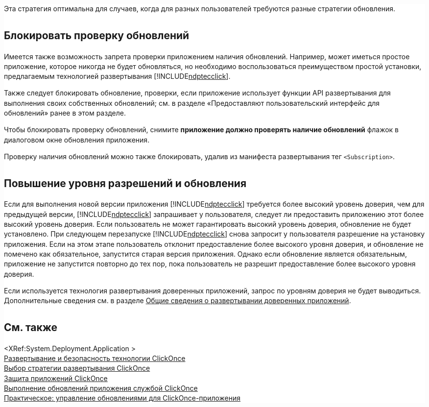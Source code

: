  Эта стратегия оптимальна для случаев, когда для разных пользователей требуются разные стратегии обновления.  
  
## <a name="block-update-checking"></a>Блокировать проверку обновлений  
 Имеется также возможность запрета проверки приложением наличия обновлений. Например, может иметься простое приложение, которое никогда не будет обновляться, но необходимо воспользоваться преимуществом простой установки, предлагаемым технологией развертывания [!INCLUDE[ndptecclick](../deployment/includes/ndptecclick_md.md)].  
  
 Также следует блокировать обновление, проверки, если приложение использует функции API развертывания для выполнения своих собственных обновлений; см. в разделе «Предоставляют пользовательский интерфейс для обновлений» ранее в этом разделе.  
  
 Чтобы блокировать проверку обновлений, снимите **приложение должно проверять наличие обновлений** флажок в диалоговом окне обновления приложения.  
  
 Проверку наличия обновлений можно также блокировать, удалив из манифеста развертывания тег `<Subscription>`.  
  
## <a name="permission-elevation-and-updates"></a>Повышение уровня разрешений и обновления  
 Если для выполнения новой версии приложения [!INCLUDE[ndptecclick](../deployment/includes/ndptecclick_md.md)] требуется более высокий уровень доверия, чем для предыдущей версии, [!INCLUDE[ndptecclick](../deployment/includes/ndptecclick_md.md)] запрашивает у пользователя, следует ли предоставить приложению этот более высокий уровень доверия. Если пользователь не может гарантировать высокий уровень доверия, обновление не будет установлено. При следующем перезапуске [!INCLUDE[ndptecclick](../deployment/includes/ndptecclick_md.md)] снова запросит у пользователя разрешение на установку приложения. Если на этом этапе пользователь отклонит предоставление более высокого уровня доверия, и обновление не помечено как обязательное, запустится старая версия приложения. Однако если обновление является обязательным, приложение не запустится повторно до тех пор, пока пользователь не разрешит предоставление более высокого уровня доверия.  
  
 Если используется технология развертывания доверенных приложений, запрос по уровням доверия не будет выводиться. Дополнительные сведения см. в разделе [Общие сведения о развертывании доверенных приложений](../deployment/trusted-application-deployment-overview.md).  
  
## <a name="see-also"></a>См. также  
 \<XRef:System.Deployment.Application >   
 [Развертывание и безопасность технологии ClickOnce](../deployment/clickonce-security-and-deployment.md)   
 [Выбор стратегии развертывания ClickOnce](../deployment/choosing-a-clickonce-deployment-strategy.md)   
 [Защита приложений ClickOnce](../deployment/securing-clickonce-applications.md)   
 [Выполнение обновлений приложения службой ClickOnce](../deployment/how-clickonce-performs-application-updates.md)   
 [Практическое: управление обновлениями для ClickOnce-приложения](../deployment/how-to-manage-updates-for-a-clickonce-application.md)